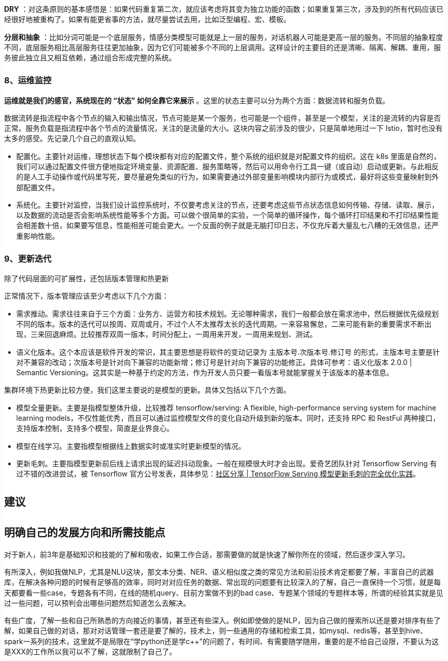 **DRY** ：对这条原则的基本感悟是：如果代码重复第二次，就应该考虑将其变为独立功能的函数；如果重复第三次，涉及到的所有代码应该已经很好地被重构了。如果有能更省事的方法，就尽量尝试去用，比如泛型编程、宏、模板。

**分层和抽象** ：比如分词可能是一个底层服务，情感分类模型可能就是上一层的服务，对话机器人可能是更高一层的服务。不同层的抽象程度不同，底层服务相比高层服务往往更加抽象，因为它们可能被多个不同的上层调用。这样设计的主要目的还是清晰、隔离、解耦、重用，服务彼此独立且又相互依赖，通过组合形成完整的系统。

### 8、运维监控

**运维就是我们的感官，系统现在的 “状态” 如何全靠它来展示** 。这里的状态主要可以分为两个方面：数据流转和服务负载。

数据流转是指流程中各个节点的输入和输出情况，节点可能是某一个服务，也可能是一个组件，甚至是一个模型，关注的是流转的内容是否正常。服务负载是指流程中各个节点的流量情况，关注的是流量的大小。这块内容之前涉及的很少，只是简单地用过一下 Istio，暂时也没有太多的感受。先记录几个自己的直观认知。

- 配置化。主要针对运维，理想状态下每个模块都有对应的配置文件，整个系统的组织就是对配置文件的组织。这在 k8s 里面是自然的，我们可以通过配置文件很方便地指定环境变量、资源配置、服务策略等，然后可以用命令行工具一键（或自动）启动或更新。与此相反的是人工手动操作或代码里写死，要尽量避免类似的行为，如果需要通过外部变量影响模块内部行为或模式，最好将这些变量映射到外部配置文件。

- 系统化。主要针对监控，当我们设计监控系统时，不仅要考虑关注的节点，还要考虑这些节点状态信息如何传输、存储、读取、展示，以及数据的流动是否会影响系统性能等多个方面。可以做个很简单的实验，一个简单的循环操作，每个循环打印结果和不打印结果性能会相差数十倍，如果要写信息，性能相差可能会更大。一个反面的例子就是无脑打印日志，不仅充斥着大量乱七八糟的无效信息，还严重影响性能。

### 9、更新迭代

除了代码层面的可扩展性，还包括版本管理和热更新

正常情况下，版本管理应该至少考虑以下几个方面：

- 需求推动。需求往往来自于三个方面：业务方、运营方和技术规划。无论哪种需求，我们一般都会放在需求池中，然后根据优先级规划不同的版本。版本的迭代可以按周、双周或月，不过个人不太推荐太长的迭代周期。一来容易懈怠，二来可能有新的重要需求不断出现，三来回退麻烦。比较推荐双周一版本，时间分配上，一周用来开发，一周用来规划、测试。

- 语义化版本。这个本应该是软件开发的常识，其主要思想是将软件的变动记录为 主版本号.次版本号.修订号 的形式，主版本号主要是针对不兼容的改动；次版本号是针对向下兼容的功能新增；修订号是针对向下兼容的功能修正。具体可参考：语义化版本 2.0.0 | Semantic Versioning。这其实是一种基于约定的方法，作为开发人员只要一看版本号就能掌握关于该版本的基本信息。

集群环境下热更新比较方便，我们这里主要说的是模型的更新。具体又包括以下几个方面。

- 模型全量更新。主要是指模型整体升级，比较推荐 tensorflow/serving: A flexible, high-performance serving system for machine learning models，不仅性能优秀，而且可以通过监控模型文件的变化自动升级到新的版本。同时，还支持 RPC 和 RestFul 两种接口，支持版本控制，支持多个模型，简直是业界良心。


- 模型在线学习。主要指模型根据线上数据实时或准实时更新模型的情况。

- 更新毛刺。主要指模型更新前后线上请求出现的延迟抖动现象。一般在规模很大时才会出现。爱奇艺团队针对 Tensorflow Serving 有过不错的改进尝试，被 Tensorflow 官方公号发表，具体参见：[社区分享 | TensorFlow Serving 模型更新毛刺的完全优化实践](https://mp.weixin.qq.com/s?__biz=MzU1OTMyNDcxMQ==&mid=2247491800&idx=1&sn=9c5edb0ef8fb7d4a1b27f1a11d3af272&scene=21#wechat_redirect)。


## 建议

## 明确自己的发展方向和所需技能点

对于新人，前3年是基础知识和技能的了解和吸收，如果工作合适，那需要做的就是快速了解你所在的领域，然后逐步深入学习。

有所深入，例如我做NLP，尤其是NLU这块，那文本分类、NER、语义相似度之类的常见方法和前沿技术肯定都要了解，丰富自己的武器库，在解决各种问题的时候有足够高的效率，同时对对应任务的数据、常出现的问题要有比较深入的了解，自己一直保持一个习惯，就是每天都要看一些case，专题各有不同，在线的随机query、目前方案做不到的bad case、专题某个领域的专题样本等，所谓的经验其实就是见过一些问题，可以预判会出哪些问题然后知道怎么去解决。

有些广度，了解一些和自己所熟悉的方向接近的事情，甚至还有些深入。例如即使做的是NLP，因为自己做的搜索所以还是要对排序有些了解，如果自己做的对话，那对对话管理一套还是要了解的，技术上，则一些通用的存储和检索工具，如mysql、redis等，甚至到hive、spark一系列的技术，这里就不是局限在“学python还是学c++”的问题了，有时间、有需要随学随用，重要的是不给自己设限，不要认为这是XXX的工作所以我可以不了解，这就限制了自己了。
